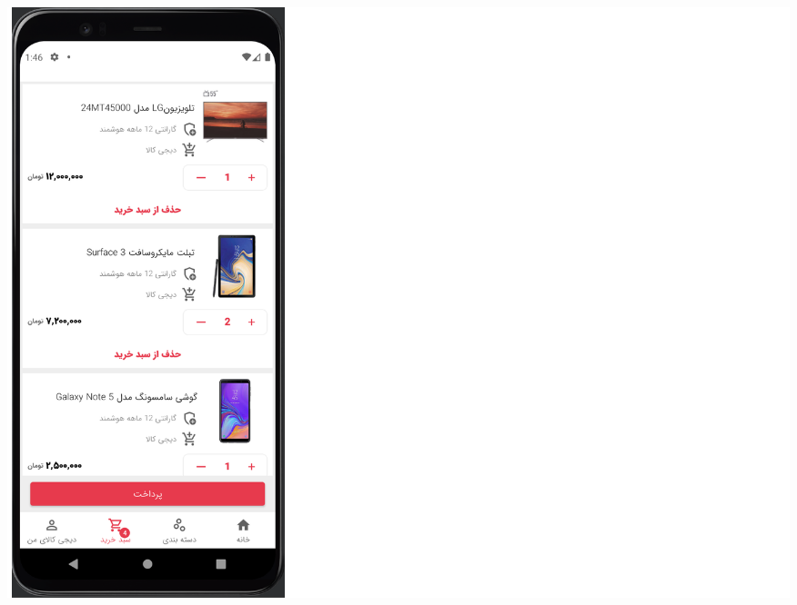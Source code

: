 <img align="center" src="https://github.com/hosseinsoltaninejad/Digikala_kotlin/blob/main/screenshots/exper%20(3).png?raw=true" alt="hossein-soltani-nejad"  height="650" width="310"/>
